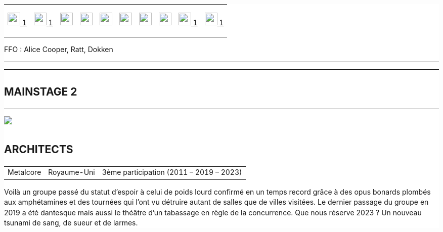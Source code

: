 <table><tbody><tr><td><p><a href="https://www.kissonline.com/welcome" data-bbcode="true"><img src="https://forum.hellfest.fr/uploads/default/original/1X/6edc977e140d1fc1885d3172e26d1a23b6d6dc2e.png" alt="" data-base62-sha1="fOJ8whOVPP0iMZjminXC0u9dH4y" role="presentation" width="25" height="25" loading="lazy"> <span title="1 clic">1</span></a></p></td><td><p><a href="https://www.facebook.com/KISS" data-bbcode="true"><img src="https://forum.hellfest.fr/uploads/default/original/1X/05a1b11562de8fcb53176eb2ef9ab06867015c53.png" alt="" data-base62-sha1="NOOeLb333V2uC3zy0QUx1oJHLd" role="presentation" width="25" height="25" loading="lazy"> <span title="1 clic">1</span></a></p></td><td><p><a href="https://twitter.com/kiss" data-bbcode="true"><img src="https://forum.hellfest.fr/uploads/default/original/1X/0707b6badc7e58bc7fe00846bdcf9b98f5092b7e.png" alt="" data-base62-sha1="10bRStgyCIM8BfD4UWUl6TffFWS" role="presentation" width="25" height="25" loading="lazy"></a></p></td><td><p><a href="https://www.deezer.com/fr/artist/67" data-bbcode="true"><img src="https://forum.hellfest.fr/uploads/default/original/1X/48b58c4b77f380d2c5d8209bb20915132494a957.png" alt="" data-base62-sha1="andlfr2T9nyUcztg4PmezLcbnrF" role="presentation" width="25" height="25" loading="lazy"></a></p></td><td><p><a href="https://open.spotify.com/artist/07XSN3sPlIlB2L2XNcTwJw" data-bbcode="true"><img src="https://forum.hellfest.fr/uploads/default/original/1X/42de3a23d52d777fbe6b45b4d042f09932768fcb.png" alt="" data-base62-sha1="9xxDd53UTKZBzwUxH8UFC5OPg2D" role="presentation" width="25" height="25" loading="lazy"></a></p></td><td><p><a href="https://www.last.fm/fr/music/Kiss" data-bbcode="true"><img src="https://forum.hellfest.fr/uploads/default/original/1X/2fa89c110bff11fbc5fb54cb4c111fd70cc4174c.png" alt="" data-base62-sha1="6NBGvoT1HKQLzf7lX3F6f1OPUy8" role="presentation" width="25" height="25" loading="lazy"></a></p></td><td><p><a href="https://fr.wikipedia.org/wiki/Kiss_(groupe_am%C3%A9ricain)" data-bbcode="true"><img src="https://forum.hellfest.fr/uploads/default/original/1X/cf176f816207f28f4447aff8cbb3cdfb75ab05a3.png" alt="" data-base62-sha1="ty12U72GXXmAu49ErODXBb0cKEX" role="presentation" width="25" height="25" loading="lazy"></a></p></td><td><p><a href="https://www.spirit-of-metal.com/fr/band/Kiss" data-bbcode="true"><img src="https://forum.hellfest.fr/uploads/default/original/1X/db7c8bbb0e14f99476f460a4af2e514dd52130df.png" alt="" data-base62-sha1="vjFp3PLlPYAglflndxQOAtKNcF9" role="presentation" width="25" height="25" loading="lazy"></a></p></td><td><p><a href="https://www.setlist.fm/setlists/kiss-6bd69ec6.html" data-bbcode="true"><img src="https://forum.hellfest.fr/uploads/default/original/1X/53398ba030069f5ed6c956908e70f534769cf032.png" alt="" data-base62-sha1="bSeV4v8hlbIWaUQXibYCgetjGFA" role="presentation" width="25" height="25" loading="lazy"> <span title="1 clic">1</span></a></p></td><td><p><a href="https://www.youtube.com/c/kiss" data-bbcode="true"><img src="https://forum.hellfest.fr/uploads/default/original/1X/d09d34185f9f0822260c50f2f6a2712145d37391.png" alt="" data-base62-sha1="tLu7uka5a4HB8zkIJGLIVW4nMpX" role="presentation" width="25" height="25" loading="lazy"> <span title="1 clic">1</span></a></p></td></tr></tbody></table>

FFO : Alice Cooper, Ratt, Dokken

  

___

  

___

## MAINSTAGE 2

___

![](https://forum.hellfest.fr/uploads/default/original/1X/16b60f6460f9ab922bb795eeb7c30bcc2f64d7ba.jpeg)

## ARCHITECTS

<table><tbody><tr><td>Metalcore</td><td>Royaume-Uni</td><td>3ème participation (2011 – 2019 – 2023)</td></tr></tbody></table>

Voilà un groupe passé du statut d’espoir à celui de poids lourd confirmé en un temps record grâce à des opus bonards plombés aux amphétamines et des tournées qui l’ont vu détruire autant de salles que de villes visitées. Le dernier passage du groupe en 2019 a été dantesque mais aussi le théâtre d’un tabassage en règle de la concurrence. Que nous réserve 2023 ? Un nouveau tsunami de sang, de sueur et de larmes.
